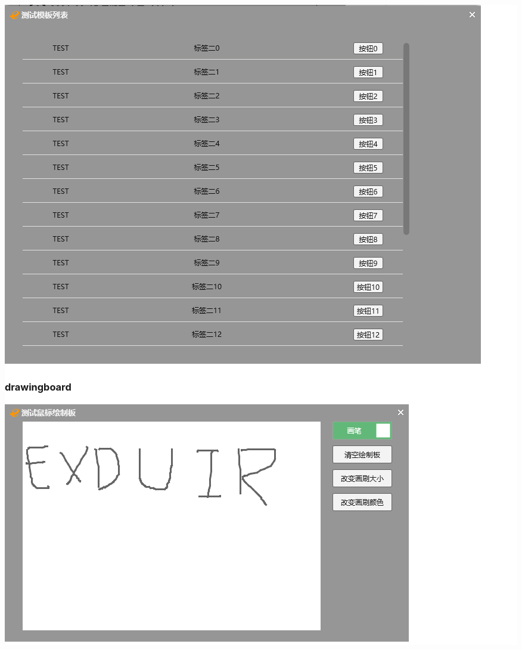 ![image](demo_image/demo_template_listview.png)

### drawingboard
![image](demo_image/demo_drawingboard.png)
